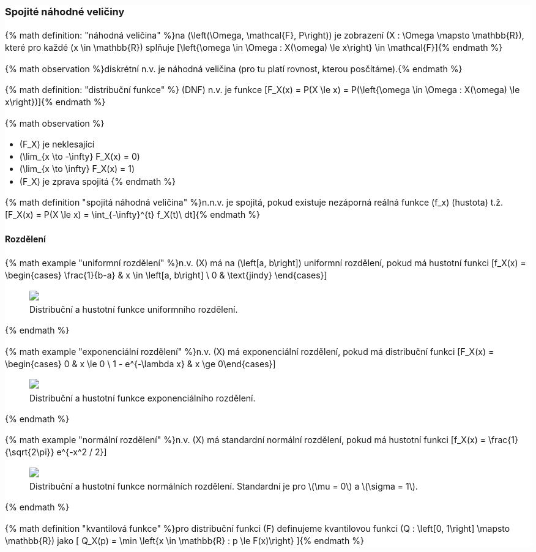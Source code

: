 
### Spojité náhodné veličiny
{% math definition: "náhodná veličina" %}na \(\left(\Omega, \mathcal{F}, P\right)\) je zobrazení \(X : \Omega \mapsto \mathbb{R}\), které pro každé \(x \in \mathbb{R}\) splňuje \[\left\{\omega \in \Omega : X(\omega) \le x\right\} \in \mathcal{F}\]{% endmath %}

{% math observation %}diskrétní n.v. je náhodná veličina (pro tu platí rovnost, kterou posčítáme).{% endmath %}

{% math definition: "distribuční funkce" %} (DNF) n.v. je funkce \[F_X(x) = P(X \le x) = P(\left\{\omega \in \Omega : X(\omega) \le x\right\})\]{% endmath %}

{% math observation %}
- \(F_X\) je neklesající
- \(\lim_{x \to -\infty} F_X(x) = 0\)
- \(\lim_{x \to \infty} F_X(x) = 1\)
- \(F_X\) je zprava spojitá
{% endmath %}

{% math definition "spojitá náhodná veličina" %}n.n.v. je spojitá, pokud existuje nezáporná reálná funkce \(f_x\) (hustota) t.ž. \[F_X(x) = P(X \le x) = \int_{-\infty}^{t} f_X(t)\ dt\]{% endmath %}

#### Rozdělení
{% math example "uniformní rozdělení" %}n.v. \(X\) má na \(\left[a, b\right]\) uniformní rozdělení, pokud má hustotní funkci \[f_X(x) = \begin{cases} \frac{1}{b-a} & x \in \left[a, b\right] \\ 0 & \text{jindy} \end{cases}\]

<figure>
  <img src="/assets/pravdepodobnost-a-statistika-i/uniform.svg"/>
  <figcaption>Distribuční a hustotní funkce uniformního rozdělení.</figcaption>
</figure>
{% endmath %}

{% math example "exponenciální rozdělení" %}n.v. \(X\) má exponenciální rozdělení, pokud má distribuční funkci \[F_X(x) = \begin{cases} 0 & x \le 0 \\ 1 - e^{-\lambda x} & x \ge 0\end{cases}\]

<figure>
  <img src="/assets/pravdepodobnost-a-statistika-i/exponential.svg"/>
  <figcaption>Distribuční a hustotní funkce exponenciálního rozdělení.</figcaption>
</figure>
{% endmath %}

{% math example "normální rozdělení" %}n.v. \(X\) má standardní normální rozdělení, pokud má hustotní funkci \[f_X(x) = \frac{1}{\sqrt{2\pi}} e^{-x^2 / 2}\]

<figure>
  <img src="/assets/pravdepodobnost-a-statistika-i/normal.svg"/>
  <figcaption>Distribuční a hustotní funkce normálních rozdělení. Standardní je pro \(\mu = 0\) a \(\sigma = 1\).</figcaption>
</figure>
{% endmath %}


{% math definition "kvantilová funkce" %}pro distribuční funkci \(F\) definujeme kvantilovou funkci \(Q : \left[0, 1\right] \mapsto \mathbb{R}\) jako \[ Q_X(p) = \min \left\{x \in \mathbb{R} : p \le F(x)\right\} \]{% endmath %}
